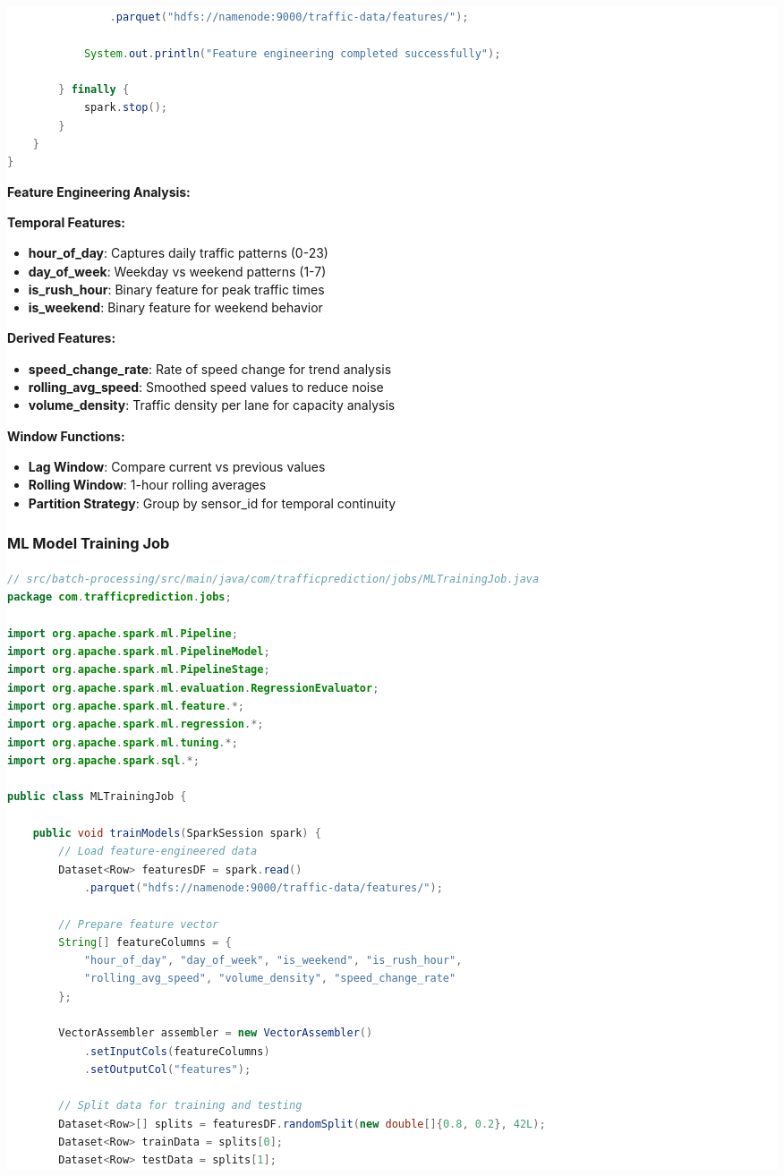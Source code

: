 ```java
                .parquet("hdfs://namenode:9000/traffic-data/features/");
                
            System.out.println("Feature engineering completed successfully");
            
        } finally {
            spark.stop();
        }
    }
}
```

**Feature Engineering Analysis:**

**Temporal Features:**
- **hour_of_day**: Captures daily traffic patterns (0-23)
- **day_of_week**: Weekday vs weekend patterns (1-7)
- **is_rush_hour**: Binary feature for peak traffic times
- **is_weekend**: Binary feature for weekend behavior

**Derived Features:**
- **speed_change_rate**: Rate of speed change for trend analysis
- **rolling_avg_speed**: Smoothed speed values to reduce noise
- **volume_density**: Traffic density per lane for capacity analysis

**Window Functions:**
- **Lag Window**: Compare current vs previous values
- **Rolling Window**: 1-hour rolling averages
- **Partition Strategy**: Group by sensor_id for temporal continuity

### **ML Model Training Job**

```java
// src/batch-processing/src/main/java/com/trafficprediction/jobs/MLTrainingJob.java
package com.trafficprediction.jobs;

import org.apache.spark.ml.Pipeline;
import org.apache.spark.ml.PipelineModel;
import org.apache.spark.ml.PipelineStage;
import org.apache.spark.ml.evaluation.RegressionEvaluator;
import org.apache.spark.ml.feature.*;
import org.apache.spark.ml.regression.*;
import org.apache.spark.ml.tuning.*;
import org.apache.spark.sql.*;

public class MLTrainingJob {
    
    public void trainModels(SparkSession spark) {
        // Load feature-engineered data
        Dataset<Row> featuresDF = spark.read()
            .parquet("hdfs://namenode:9000/traffic-data/features/");
        
        // Prepare feature vector
        String[] featureColumns = {
            "hour_of_day", "day_of_week", "is_weekend", "is_rush_hour",
            "rolling_avg_speed", "volume_density", "speed_change_rate"
        };
        
        VectorAssembler assembler = new VectorAssembler()
            .setInputCols(featureColumns)
            .setOutputCol("features");
        
        // Split data for training and testing
        Dataset<Row>[] splits = featuresDF.randomSplit(new double[]{0.8, 0.2}, 42L);
        Dataset<Row> trainData = splits[0];
        Dataset<Row> testData = splits[1];
```